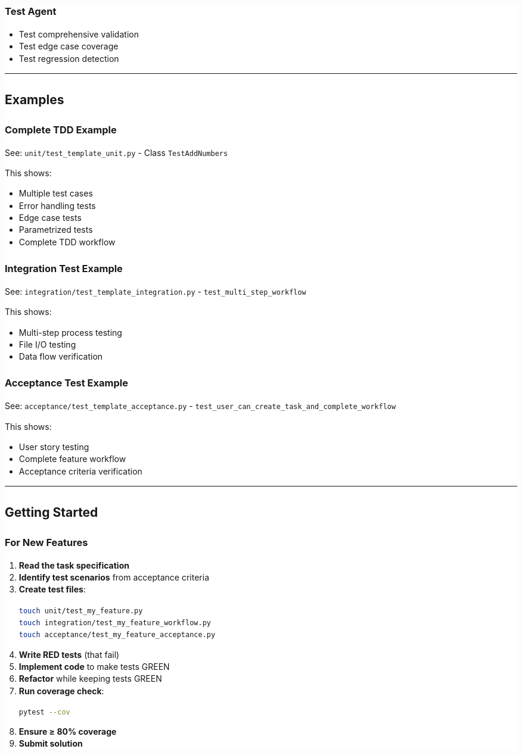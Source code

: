 ### Test Agent
- Test comprehensive validation
- Test edge case coverage
- Test regression detection

---

## Examples

### Complete TDD Example

See: `unit/test_template_unit.py` - Class `TestAddNumbers`

This shows:
- Multiple test cases
- Error handling tests
- Edge case tests
- Parametrized tests
- Complete TDD workflow

### Integration Test Example

See: `integration/test_template_integration.py` - `test_multi_step_workflow`

This shows:
- Multi-step process testing
- File I/O testing
- Data flow verification

### Acceptance Test Example

See: `acceptance/test_template_acceptance.py` - `test_user_can_create_task_and_complete_workflow`

This shows:
- User story testing
- Complete feature workflow
- Acceptance criteria verification

---

## Getting Started

### For New Features

1. **Read the task specification**
2. **Identify test scenarios** from acceptance criteria
3. **Create test files**:
   ```bash
   touch unit/test_my_feature.py
   touch integration/test_my_feature_workflow.py
   touch acceptance/test_my_feature_acceptance.py
   ```
4. **Write RED tests** (that fail)
5. **Implement code** to make tests GREEN
6. **Refactor** while keeping tests GREEN
7. **Run coverage check**:
   ```bash
   pytest --cov
   ```
8. **Ensure ≥ 80% coverage**
9. **Submit solution**
